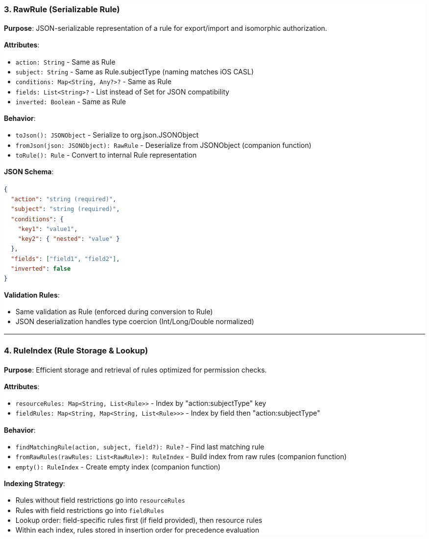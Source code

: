 
### 3. RawRule (Serializable Rule)

**Purpose**: JSON-serializable representation of a rule for export/import and isomorphic authorization.

**Attributes**:
- `action: String` - Same as Rule
- `subject: String` - Same as Rule.subjectType (naming matches iOS CASL)
- `conditions: Map<String, Any?>?` - Same as Rule
- `fields: List<String>?` - List instead of Set for JSON compatibility
- `inverted: Boolean` - Same as Rule

**Behavior**:
- `toJson(): JSONObject` - Serialize to org.json.JSONObject
- `fromJson(json: JSONObject): RawRule` - Deserialize from JSONObject (companion function)
- `toRule(): Rule` - Convert to internal Rule representation

**JSON Schema**:
```json
{
  "action": "string (required)",
  "subject": "string (required)",
  "conditions": {
    "key1": "value1",
    "key2": { "nested": "value" }
  },
  "fields": ["field1", "field2"],
  "inverted": false
}
```

**Validation Rules**:
- Same validation as Rule (enforced during conversion to Rule)
- JSON deserialization handles type coercion (Int/Long/Double normalized)

---

### 4. RuleIndex (Rule Storage & Lookup)

**Purpose**: Efficient storage and retrieval of rules optimized for permission checks.

**Attributes**:
- `resourceRules: Map<String, List<Rule>>` - Index by "action:subjectType" key
- `fieldRules: Map<String, Map<String, List<Rule>>>` - Index by field then "action:subjectType"

**Behavior**:
- `findMatchingRule(action, subject, field?): Rule?` - Find last matching rule
- `fromRawRules(rawRules: List<RawRule>): RuleIndex` - Build index from raw rules (companion function)
- `empty(): RuleIndex` - Create empty index (companion function)

**Indexing Strategy**:
- Rules without field restrictions go into `resourceRules`
- Rules with field restrictions go into `fieldRules`
- Lookup order: field-specific rules first (if field provided), then resource rules
- Within each index, rules stored in insertion order for precedence evaluation
